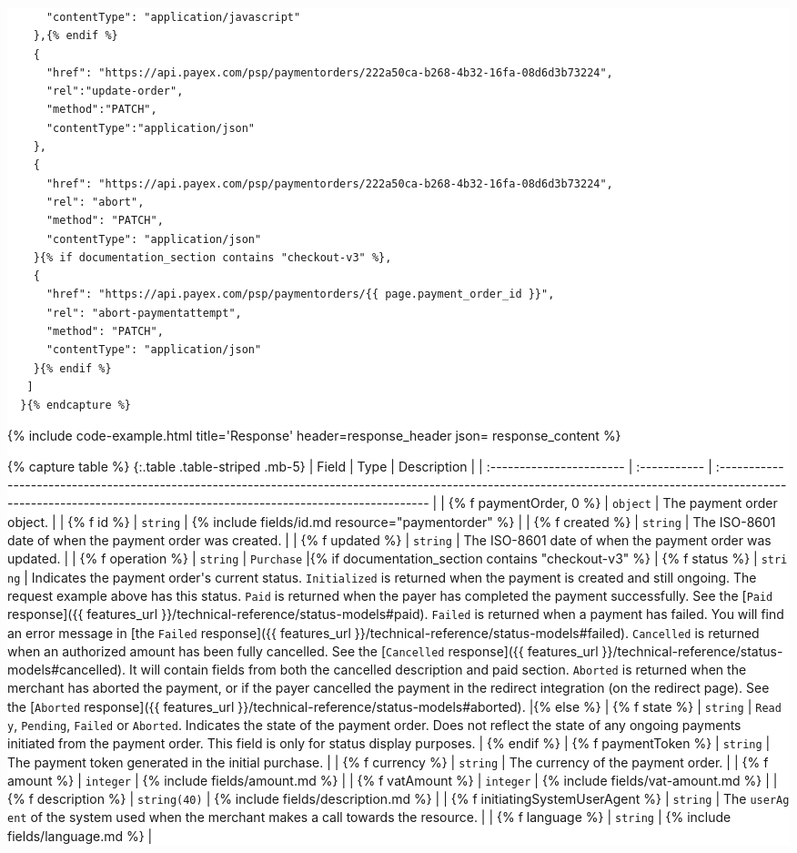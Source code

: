           "contentType": "application/javascript"
        },{% endif %}
        {
          "href": "https://api.payex.com/psp/paymentorders/222a50ca-b268-4b32-16fa-08d6d3b73224",
          "rel":"update-order",
          "method":"PATCH",
          "contentType":"application/json"
        },
        {
          "href": "https://api.payex.com/psp/paymentorders/222a50ca-b268-4b32-16fa-08d6d3b73224",
          "rel": "abort",
          "method": "PATCH",
          "contentType": "application/json"
        }{% if documentation_section contains "checkout-v3" %},
        {
          "href": "https://api.payex.com/psp/paymentorders/{{ page.payment_order_id }}",
          "rel": "abort-paymentattempt",
          "method": "PATCH",
          "contentType": "application/json"
        }{% endif %}
       ]
      }{% endcapture %}

{% include code-example.html
    title='Response'
    header=response_header
    json= response_content
    %}

{% capture table %}
{:.table .table-striped .mb-5}
| Field                    | Type         | Description                                                                                                                                                                                                               |
| :----------------------- | :----------- | :------------------------------------------------------------------------------------------------------------------------------------------------------------------------------------------------------------------------ |
| {% f paymentOrder, 0 %}           | `object`     | The payment order object.                                                                                                                                                                                                 |
| {% f id %}             | `string`     | {% include fields/id.md resource="paymentorder" %}                                                                                                                                                             |
| {% f created %}        | `string`     | The ISO-8601 date of when the payment order was created.                                                                                                                                                                  |
| {% f updated %}        | `string`     | The ISO-8601 date of when the payment order was updated.                                                                                                                                                                  |
| {% f operation %}      | `string`     | `Purchase`                                                                                                                                              |{% if documentation_section contains "checkout-v3" %}
| {% f status %}          | `string`     | Indicates the payment order's current status. `Initialized` is returned when the payment is created and still ongoing. The request example above has this status. `Paid` is returned when the payer has completed the payment successfully. See the [`Paid` response]({{ features_url }}/technical-reference/status-models#paid). `Failed` is returned when a payment has failed. You will find an error message in [the `Failed` response]({{ features_url }}/technical-reference/status-models#failed). `Cancelled` is returned when an authorized amount has been fully cancelled. See the [`Cancelled` response]({{ features_url }}/technical-reference/status-models#cancelled). It will contain fields from both the cancelled description and paid section. `Aborted` is returned when the merchant has aborted the payment, or if the payer cancelled the payment in the redirect integration (on the redirect page). See the [`Aborted` response]({{ features_url }}/technical-reference/status-models#aborted). |{% else %}
| {% f state %}          | `string`     | `Ready`, `Pending`, `Failed` or `Aborted`. Indicates the state of the payment order. Does not reflect the state of any ongoing payments initiated from the payment order. This field is only for status display purposes. | {% endif %}
| {% f paymentToken %}   | `string`     | The payment token generated in the initial purchase.                                                                                                |
| {% f currency %}       | `string`     | The currency of the payment order.                                                                                                                                                                                        |
| {% f amount %}         | `integer`    | {% include fields/amount.md %}                                                                                                                                                                                 |
| {% f vatAmount %}      | `integer`    | {% include fields/vat-amount.md %}                                                                                                                                                                              |
| {% f description %}    | `string(40)` | {% include fields/description.md %}                                                                                                                        |
| {% f initiatingSystemUserAgent %}      | `string`     | The `userAgent` of the system used when the merchant makes a call towards the resource.                                                                                                                                                          |
| {% f language %}       | `string`     | {% include fields/language.md %}                                                                                                                                                  |